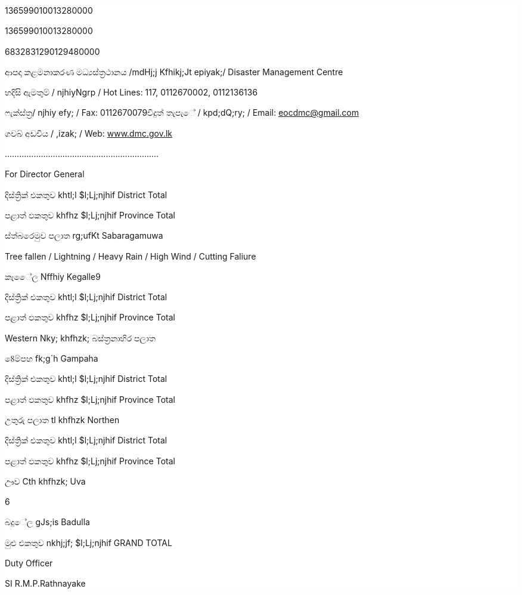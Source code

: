 136599010013280000

136599010013280000

6832831290129480000

ආපදා කළමනාකරණ මධ්‍යස්ත්‍රථානය /mdHj;j Kfhikj;Jt epiyak;/ Disaster Management Centre

හදිසි ඇමතුම් / njhiyNgrp / Hot Lines: 117, 0112670002, 0112136136

ෆැක්ස්ත්‍ර/ njhiy efy; / Fax: 0112670079විදුත් තැපැේ / kpd;dQ;ry; / Email: eocdmc@gmail.com

ගවබ් අඩවිය / ,izak; / Web: www.dmc.gov.lk

……………………………………………………….

For Director General

දිස්ත්‍රික් එකතුව khtl;l $l;Lj;njhif District Total

පළාත් ඵකතුව khfhz $l;Lj;njhif Province Total

ස්ත්‍බරෙමුව පලාත rg;ufKt Sabaragamuwa

Tree fallen / Lightning / Heavy Rain / High Wind / Cutting Faliure

කෑෙේල Nffhiy Kegalle9

දිස්ත්‍රික් එකතුව khtl;l $l;Lj;njhif District Total

පළාත් ඵකතුව khfhz $l;Lj;njhif Province Total

Western Nky; khfhzk; බස්ත්‍රනාහිර පලාත

8ෙම්පහ fk;g`h Gampaha

දිස්ත්‍රික් එකතුව khtl;l $l;Lj;njhif District Total

පළාත් ඵකතුව khfhz $l;Lj;njhif Province Total

උතුරු පලාත tl khfhzk Northen

දිස්ත්‍රික් එකතුව khtl;l $l;Lj;njhif District Total

පළාත් ඵකතුව khfhz $l;Lj;njhif Province Total

ඌව Cth khfhzk; Uva

6

බදුේල gJs;is Badulla

මුළු එකතුව nkhj;jf; $l;Lj;njhif GRAND TOTAL

Duty Officer

SI R.M.P.Rathnayake
